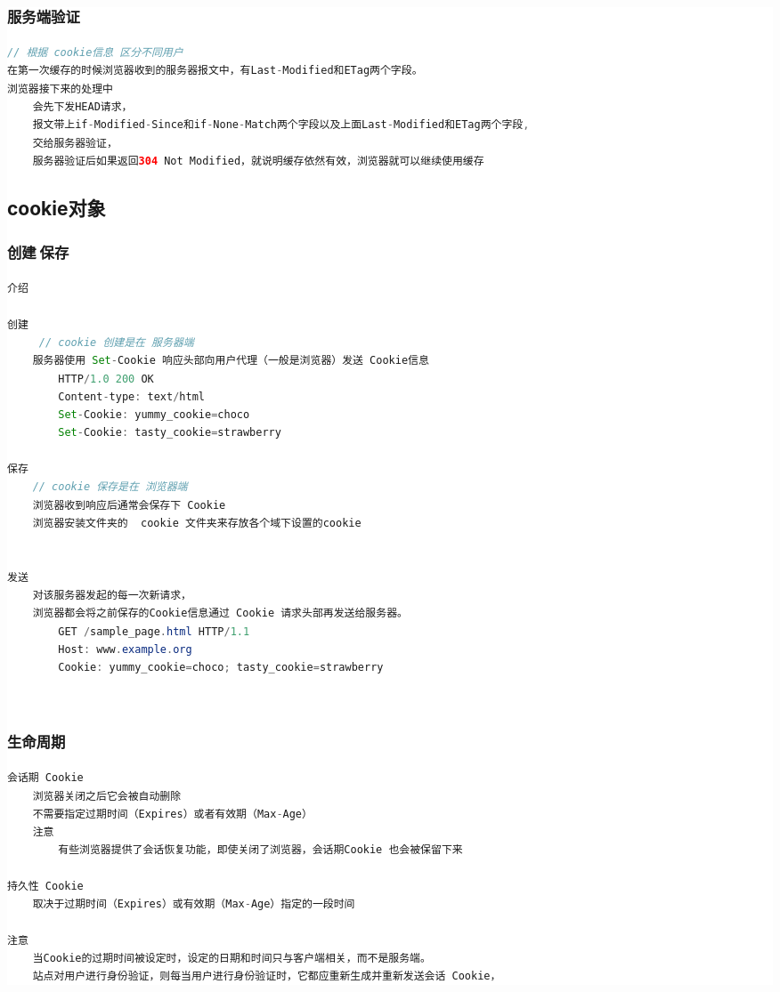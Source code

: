 
### 服务端验证

```java
// 根据 cookie信息 区分不同用户
在第一次缓存的时候浏览器收到的服务器报文中，有Last-Modified和ETag两个字段。
浏览器接下来的处理中
	会先下发HEAD请求，
    报文带上if-Modified-Since和if-None-Match两个字段以及上面Last-Modified和ETag两个字段, 
    交给服务器验证，	
	服务器验证后如果返回304 Not Modified，就说明缓存依然有效，浏览器就可以继续使用缓存
```



## cookie对象

### 创建 保存

```java
介绍
   
创建
     // cookie 创建是在 服务器端
    服务器使用 Set-Cookie 响应头部向用户代理（一般是浏览器）发送 Cookie信息
        HTTP/1.0 200 OK
        Content-type: text/html
        Set-Cookie: yummy_cookie=choco
        Set-Cookie: tasty_cookie=strawberry
    
保存
    // cookie 保存是在 浏览器端
    浏览器收到响应后通常会保存下 Cookie
	浏览器安装文件夹的  cookie 文件夹来存放各个域下设置的cookie
            
            
发送
	对该服务器发起的每一次新请求，
    浏览器都会将之前保存的Cookie信息通过 Cookie 请求头部再发送给服务器。            
        GET /sample_page.html HTTP/1.1
        Host: www.example.org
        Cookie: yummy_cookie=choco; tasty_cookie=strawberry        
            
            
```



### 生命周期

```java
会话期 Cookie
    浏览器关闭之后它会被自动删除
    不需要指定过期时间（Expires）或者有效期（Max-Age）
    注意
    	有些浏览器提供了会话恢复功能，即使关闭了浏览器，会话期Cookie 也会被保留下来
    
持久性 Cookie 
    取决于过期时间（Expires）或有效期（Max-Age）指定的一段时间    
    
注意
    当Cookie的过期时间被设定时，设定的日期和时间只与客户端相关，而不是服务端。
    站点对用户进行身份验证，则每当用户进行身份验证时，它都应重新生成并重新发送会话 Cookie，
```

